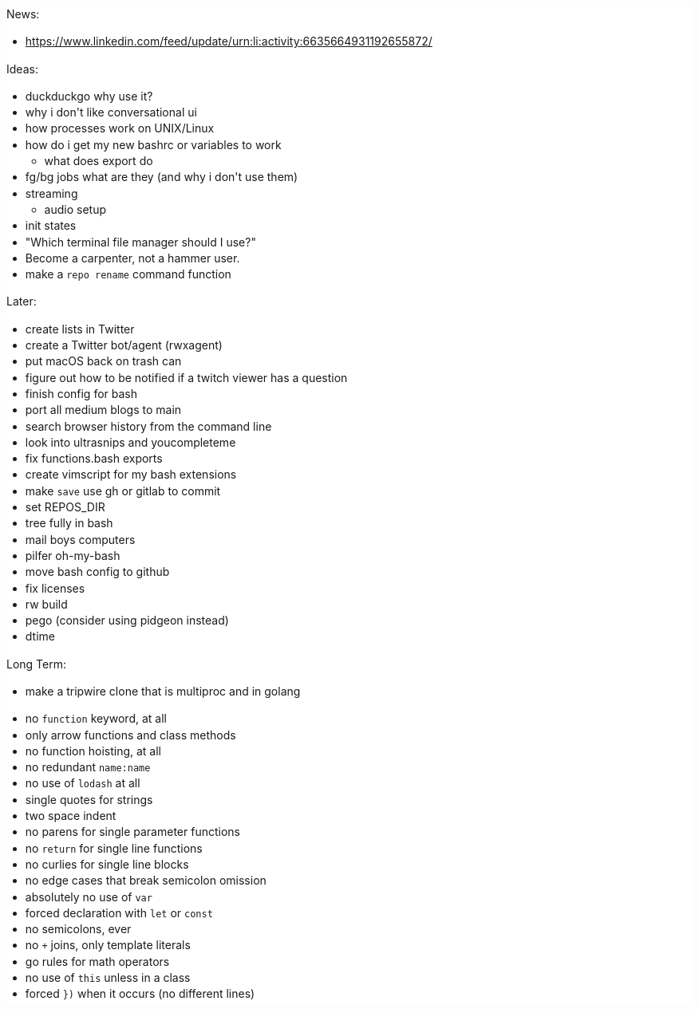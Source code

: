 News:
  - https://www.linkedin.com/feed/update/urn:li:activity:6635664931192655872/

Ideas:
  - duckduckgo why use it?
  - why i don't like conversational ui
  - how processes work on UNIX/Linux
  - how do i get my new bashrc or variables to work
    - what does export do
  - fg/bg jobs what are they (and why i don't use them)
  - streaming
    - audio setup
  - init states
  - "Which terminal file manager should I use?"
  - Become a carpenter, not a hammer user.
  - make a `repo rename` command function

Later:
- create lists in Twitter
- create a Twitter bot/agent (rwxagent)
- put macOS back on trash can
- figure out how to be notified if a twitch viewer has a question
- finish config for bash
- port all medium blogs to main
- search browser history from the command line
- look into ultrasnips and youcompleteme
- fix functions.bash exports
- create vimscript for my bash extensions
- make `save` use gh or gitlab to commit
- set REPOS_DIR
- tree fully in bash
- mail boys computers
- pilfer oh-my-bash
- move bash config to github
- fix licenses
- rw build
- pego (consider using pidgeon instead)
- dtime

Long Term:
- make a tripwire clone that is multiproc and in golang

* no `function` keyword, at all
* only arrow functions and class methods
* no function hoisting, at all
* no redundant `name:name`
* no use of `lodash` at all
* single quotes for strings
* two space indent
* no parens for single parameter functions
* no `return` for single line functions
* no curlies for single line blocks
* no edge cases that break semicolon omission
* absolutely no use of `var`
* forced declaration with `let` or `const`
* no semicolons, ever
* no `+` joins, only template literals
* go rules for math operators
* no use of `this` unless in a class
* forced `})` when it occurs (no different lines)
